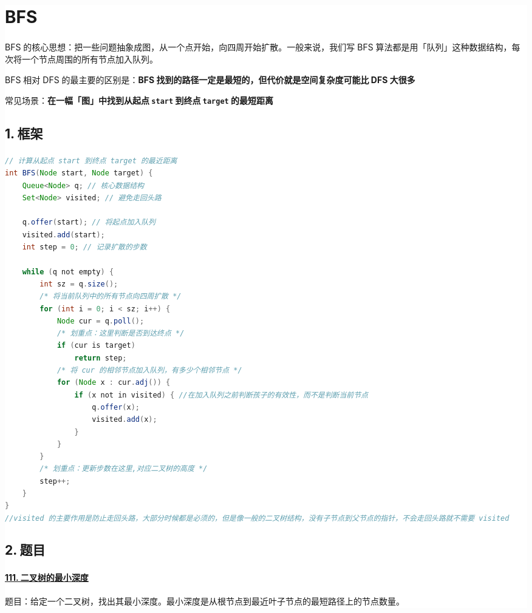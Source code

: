 # BFS

BFS 的核心思想：把一些问题抽象成图，从一个点开始，向四周开始扩散。一般来说，我们写 BFS 算法都是用「队列」这种数据结构，每次将一个节点周围的所有节点加入队列。

BFS 相对 DFS 的最主要的区别是：**BFS 找到的路径一定是最短的，但代价就是空间复杂度可能比 DFS 大很多**

常见场景：**在一幅「图」中找到从起点 `start` 到终点 `target` 的最短距离**

## 1. 框架

```java
// 计算从起点 start 到终点 target 的最近距离
int BFS(Node start, Node target) {
    Queue<Node> q; // 核心数据结构
    Set<Node> visited; // 避免走回头路
    
    q.offer(start); // 将起点加入队列
    visited.add(start);
    int step = 0; // 记录扩散的步数

    while (q not empty) {
        int sz = q.size();
        /* 将当前队列中的所有节点向四周扩散 */
        for (int i = 0; i < sz; i++) {
            Node cur = q.poll();
            /* 划重点：这里判断是否到达终点 */
            if (cur is target)
                return step;
            /* 将 cur 的相邻节点加入队列，有多少个相邻节点 */
            for (Node x : cur.adj()) {
                if (x not in visited) { //在加入队列之前判断孩子的有效性，而不是判断当前节点
                    q.offer(x);
                    visited.add(x);
                }
            }
        }
        /* 划重点：更新步数在这里,对应二叉树的高度 */
        step++;
    }
}
//visited 的主要作用是防止走回头路，大部分时候都是必须的，但是像一般的二叉树结构，没有子节点到父节点的指针，不会走回头路就不需要 visited
```



## 2. 题目

#### [111. 二叉树的最小深度](https://leetcode-cn.com/problems/minimum-depth-of-binary-tree/)

题目：给定一个二叉树，找出其最小深度。最小深度是从根节点到最近叶子节点的最短路径上的节点数量。
